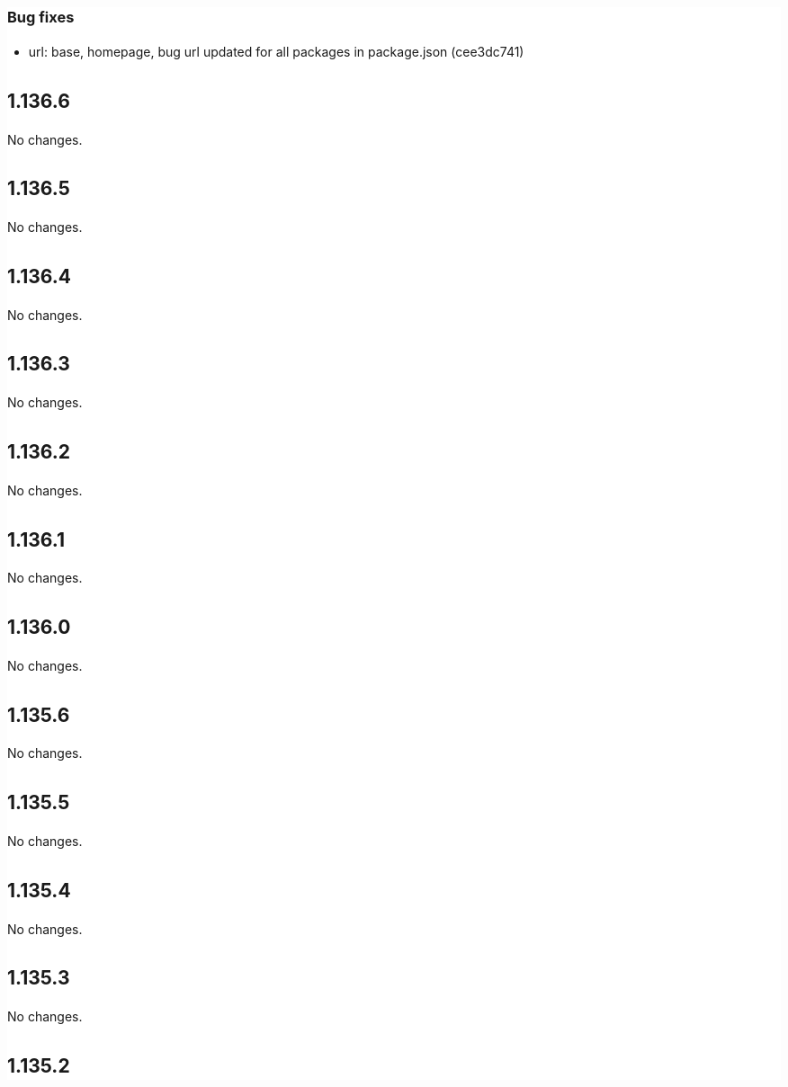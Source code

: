 ### Bug fixes

- url: base, homepage, bug url updated for all packages in package.json (cee3dc741)

## 1.136.6

No changes.

## 1.136.5

No changes.

## 1.136.4

No changes.

## 1.136.3

No changes.

## 1.136.2

No changes.

## 1.136.1

No changes.

## 1.136.0

No changes.

## 1.135.6

No changes.

## 1.135.5

No changes.

## 1.135.4

No changes.

## 1.135.3

No changes.

## 1.135.2
